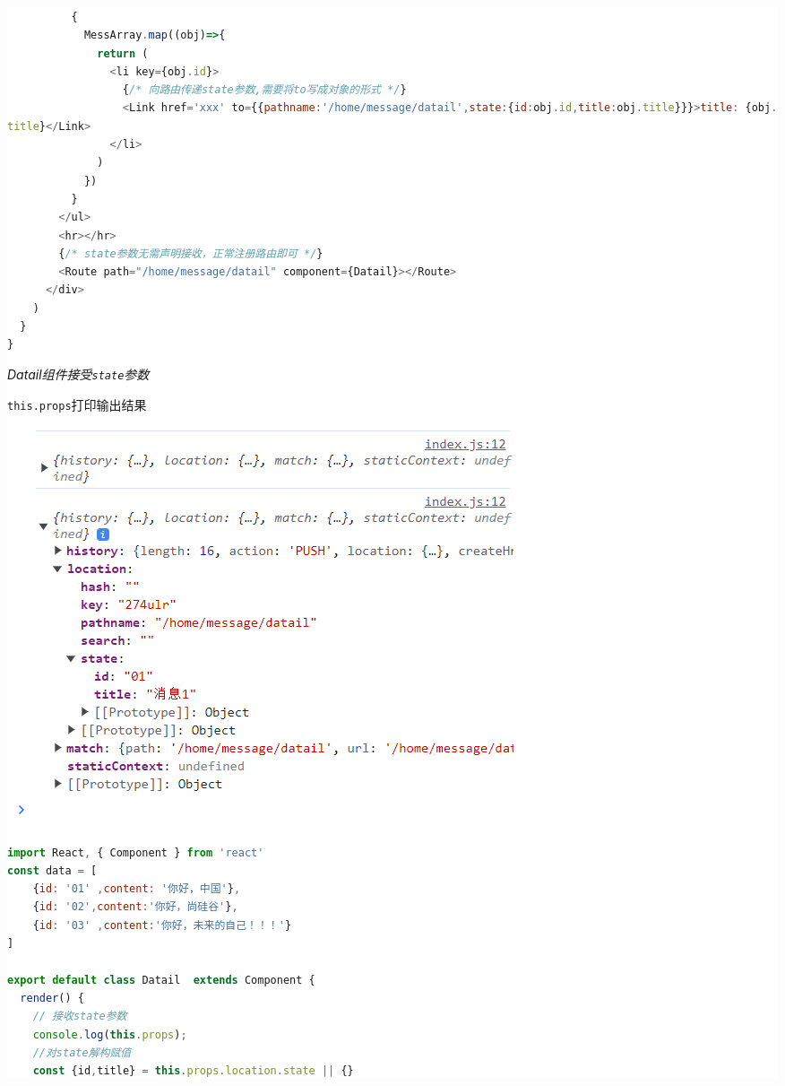 ```js
          {
            MessArray.map((obj)=>{
              return (
                <li key={obj.id}>
                  {/* 向路由传递state参数,需要将to写成对象的形式 */}
                  <Link href='xxx' to={{pathname:'/home/message/datail',state:{id:obj.id,title:obj.title}}}>title: {obj.title}</Link>
                </li>
              )
            })
          }
        </ul>
        <hr></hr>
        {/* state参数无需声明接收，正常注册路由即可 */}
        <Route path="/home/message/datail" component={Datail}></Route>
      </div>
    )
  }
}

```

*Datail组件接受`state`参数*

`this.props`打印输出结果

![](../../../img/react/learn/8.png)

```js
import React, { Component } from 'react'
const data = [
    {id: '01' ,content: '你好，中国'},
    {id: '02',content:'你好，尚硅谷'},
    {id: '03' ,content:'你好，未来的自己！！！'}
]
    
export default class Datail  extends Component {
  render() {
    // 接收state参数
    console.log(this.props);
    //对state解构赋值
    const {id,title} = this.props.location.state || {}
```